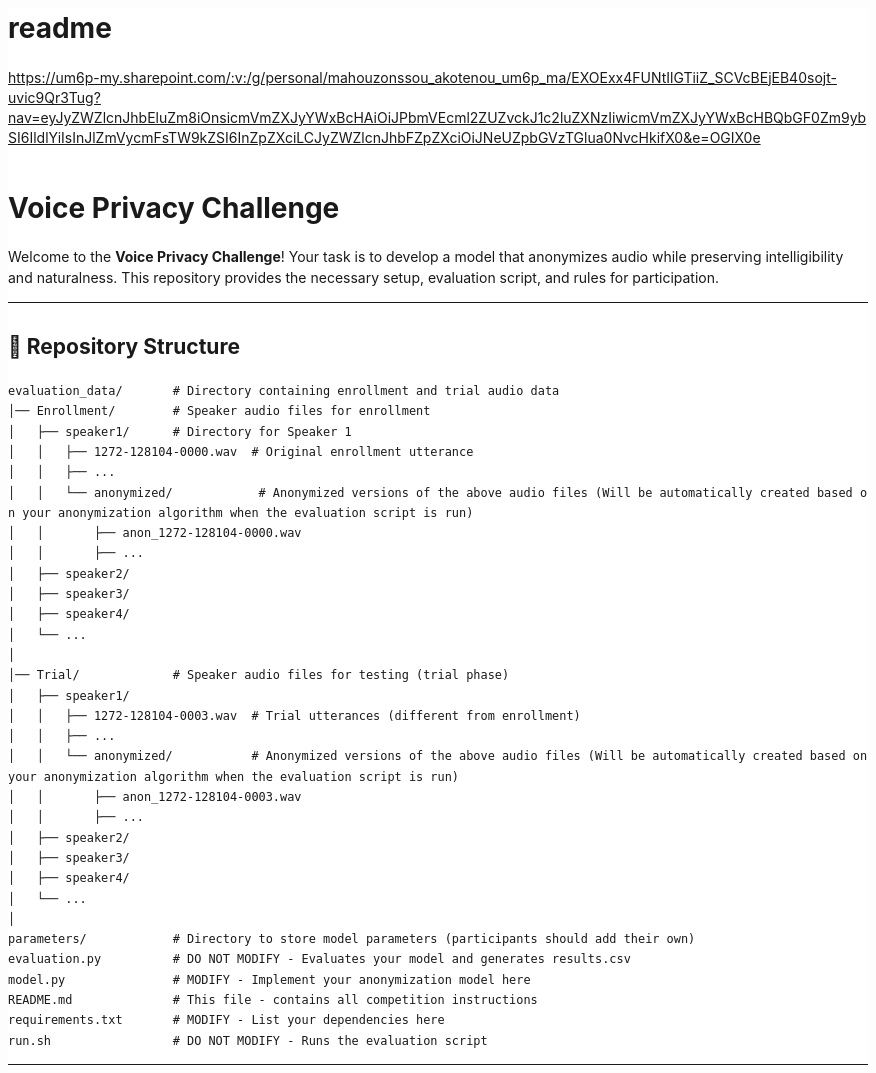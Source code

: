 # **readme**
https://um6p-my.sharepoint.com/:v:/g/personal/mahouzonssou_akotenou_um6p_ma/EXOExx4FUNtIlGTiiZ_SCVcBEjEB40sojt-uvic9Qr3Tug?nav=eyJyZWZlcnJhbEluZm8iOnsicmVmZXJyYWxBcHAiOiJPbmVEcml2ZUZvckJ1c2luZXNzIiwicmVmZXJyYWxBcHBQbGF0Zm9ybSI6IldlYiIsInJlZmVycmFsTW9kZSI6InZpZXciLCJyZWZlcnJhbFZpZXciOiJNeUZpbGVzTGlua0NvcHkifX0&e=OGIX0e

# **Voice Privacy Challenge**

Welcome to the **Voice Privacy Challenge**! Your task is to develop a model that anonymizes audio while preserving intelligibility and naturalness. This repository provides the necessary setup, evaluation script, and rules for participation.

---

## **📂 Repository Structure**

```
evaluation_data/       # Directory containing enrollment and trial audio data
│── Enrollment/        # Speaker audio files for enrollment
│   ├── speaker1/      # Directory for Speaker 1
│   │   ├── 1272-128104-0000.wav  # Original enrollment utterance
│   │   ├── ...
│   │   └── anonymized/            # Anonymized versions of the above audio files (Will be automatically created based on your anonymization algorithm when the evaluation script is run)
│   │       ├── anon_1272-128104-0000.wav
│   │       ├── ...
│   ├── speaker2/
│   ├── speaker3/
│   ├── speaker4/
│   └── ...
│
│── Trial/             # Speaker audio files for testing (trial phase)
│   ├── speaker1/
│   │   ├── 1272-128104-0003.wav  # Trial utterances (different from enrollment)
│   │   ├── ...
│   │   └── anonymized/           # Anonymized versions of the above audio files (Will be automatically created based on your anonymization algorithm when the evaluation script is run)
│   │       ├── anon_1272-128104-0003.wav
│   │       ├── ...
│   ├── speaker2/
│   ├── speaker3/
│   ├── speaker4/
│   └── ...
│
parameters/            # Directory to store model parameters (participants should add their own)
evaluation.py          # DO NOT MODIFY - Evaluates your model and generates results.csv
model.py               # MODIFY - Implement your anonymization model here
README.md              # This file - contains all competition instructions
requirements.txt       # MODIFY - List your dependencies here
run.sh                 # DO NOT MODIFY - Runs the evaluation script
```

---